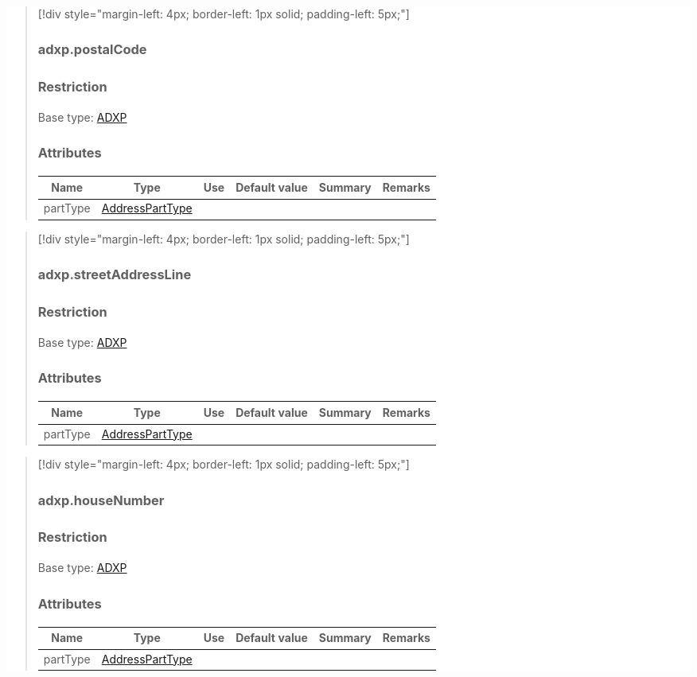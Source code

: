>[!div style="margin-left: 4px; border-left: 1px solid; padding-left: 5px;"]
>
> <a name='adxp.postalCode'></a>
>
> ### adxp.postalCode
>
> ### Restriction
>
> Base type: [ADXP](xref:HV_1ed1cba6-9530-44a3-b7b5-e8219690ebcf#ADXP)
>
> ### Attributes
>
> Name|Type|Use|Default value|Summary|Remarks
> ---|---|---|---|---|---
> partType|[AddressPartType](#AddressPartType)||||
>
>

>[!div style="margin-left: 4px; border-left: 1px solid; padding-left: 5px;"]
>
> <a name='adxp.streetAddressLine'></a>
>
> ### adxp.streetAddressLine
>
> ### Restriction
>
> Base type: [ADXP](xref:HV_1ed1cba6-9530-44a3-b7b5-e8219690ebcf#ADXP)
>
> ### Attributes
>
> Name|Type|Use|Default value|Summary|Remarks
> ---|---|---|---|---|---
> partType|[AddressPartType](#AddressPartType)||||
>
>

>[!div style="margin-left: 4px; border-left: 1px solid; padding-left: 5px;"]
>
> <a name='adxp.houseNumber'></a>
>
> ### adxp.houseNumber
>
> ### Restriction
>
> Base type: [ADXP](xref:HV_1ed1cba6-9530-44a3-b7b5-e8219690ebcf#ADXP)
>
> ### Attributes
>
> Name|Type|Use|Default value|Summary|Remarks
> ---|---|---|---|---|---
> partType|[AddressPartType](#AddressPartType)||||
>
>
